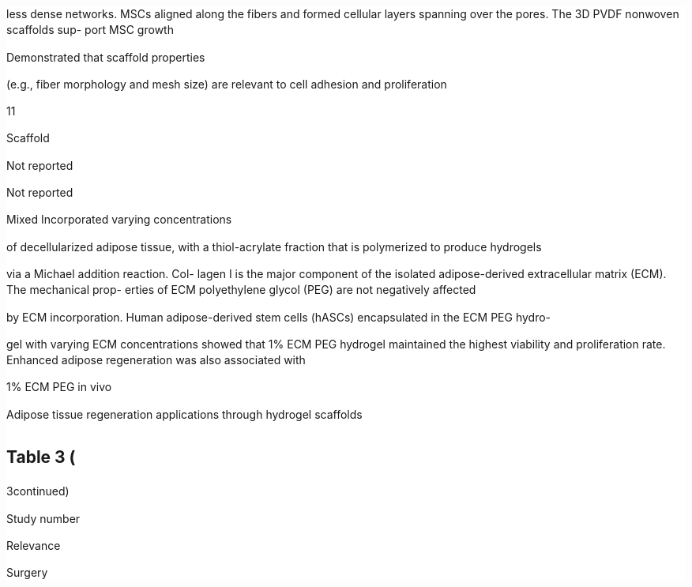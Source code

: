 less dense networks. MSCs aligned 
along the fibers and formed cellular 
layers spanning over the pores. The 
3D PVDF nonwoven scaffolds sup-
port MSC growth 

Demonstrated that scaffold properties 

(e.g., fiber morphology and mesh 
size) are relevant to cell adhesion and 
proliferation 

11 

Scaffold 

Not reported 

Not reported 

Mixed 
Incorporated varying concentrations 

of decellularized adipose tissue, 
with a thiol-acrylate fraction that is 
polymerized to produce hydrogels 

via a Michael addition reaction. Col-
lagen I is the major component of the 
isolated adipose-derived extracellular 
matrix (ECM). The mechanical prop-
erties of ECM polyethylene glycol 
(PEG) are not negatively affected 

by ECM incorporation. Human 
adipose-derived stem cells (hASCs) 
encapsulated in the ECM PEG hydro-

gel with varying ECM concentrations 
showed that 1% ECM PEG hydrogel 
maintained the highest viability and 
proliferation rate. Enhanced adipose 
regeneration was also associated with 

1% ECM PEG in vivo 

Adipose tissue regeneration applications 
through hydrogel scaffolds 


## Table 3 (
3continued) 

Study number 

Relevance 

Surgery 
